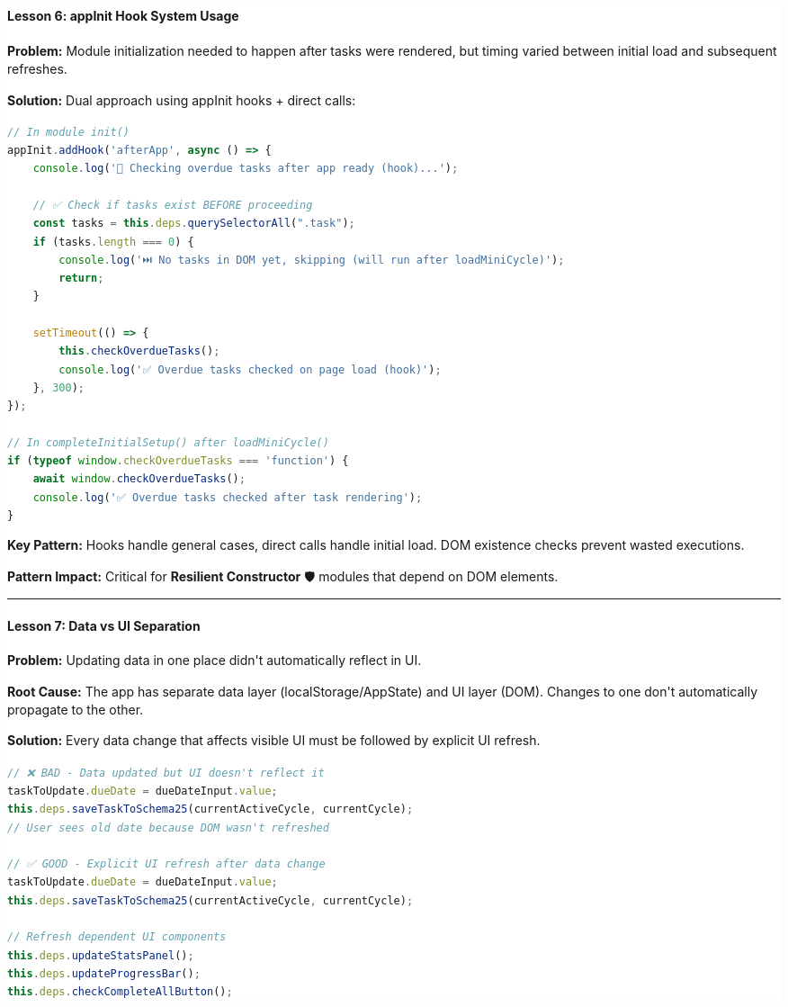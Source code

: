 
#### **Lesson 6: appInit Hook System Usage**

**Problem:** Module initialization needed to happen after tasks were rendered, but timing varied between initial load and subsequent refreshes.

**Solution:** Dual approach using appInit hooks + direct calls:

```javascript
// In module init()
appInit.addHook('afterApp', async () => {
    console.log('🔄 Checking overdue tasks after app ready (hook)...');

    // ✅ Check if tasks exist BEFORE proceeding
    const tasks = this.deps.querySelectorAll(".task");
    if (tasks.length === 0) {
        console.log('⏭️ No tasks in DOM yet, skipping (will run after loadMiniCycle)');
        return;
    }

    setTimeout(() => {
        this.checkOverdueTasks();
        console.log('✅ Overdue tasks checked on page load (hook)');
    }, 300);
});

// In completeInitialSetup() after loadMiniCycle()
if (typeof window.checkOverdueTasks === 'function') {
    await window.checkOverdueTasks();
    console.log('✅ Overdue tasks checked after task rendering');
}
```

**Key Pattern:** Hooks handle general cases, direct calls handle initial load. DOM existence checks prevent wasted executions.

**Pattern Impact:** Critical for **Resilient Constructor** 🛡️ modules that depend on DOM elements.

---

#### **Lesson 7: Data vs UI Separation**

**Problem:** Updating data in one place didn't automatically reflect in UI.

**Root Cause:** The app has separate data layer (localStorage/AppState) and UI layer (DOM). Changes to one don't automatically propagate to the other.

**Solution:** Every data change that affects visible UI must be followed by explicit UI refresh.

```javascript
// ❌ BAD - Data updated but UI doesn't reflect it
taskToUpdate.dueDate = dueDateInput.value;
this.deps.saveTaskToSchema25(currentActiveCycle, currentCycle);
// User sees old date because DOM wasn't refreshed

// ✅ GOOD - Explicit UI refresh after data change
taskToUpdate.dueDate = dueDateInput.value;
this.deps.saveTaskToSchema25(currentActiveCycle, currentCycle);

// Refresh dependent UI components
this.deps.updateStatsPanel();
this.deps.updateProgressBar();
this.deps.checkCompleteAllButton();
```
